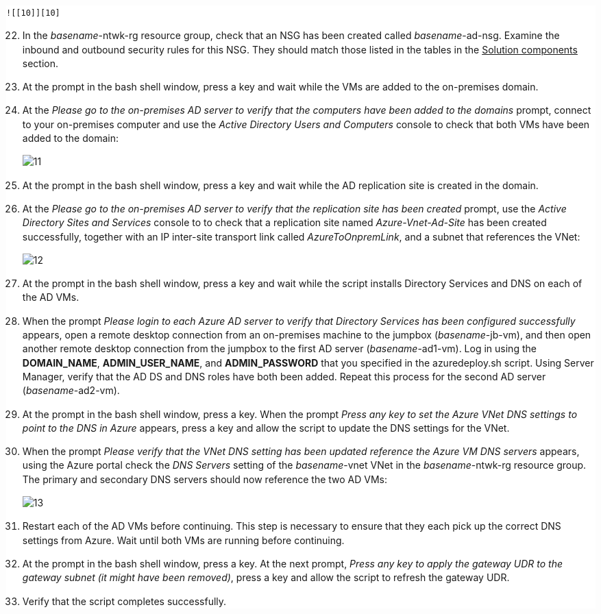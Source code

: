     ![[10]][10]
22. In the *basename*-ntwk-rg resource group, check that an NSG has been created called *basename*-ad-nsg. Examine the inbound and outbound security rules for this NSG. They should match those listed in the tables in the [Solution components][solution-components] section.
23. At the prompt in the bash shell window, press a key and wait while the VMs are added to the on-premises domain.
24. At the *Please go to the on-premises AD server to verify that the computers have been added to the domains* prompt, connect to your on-premises computer and use the *Active Directory Users and Computers* console to check that both VMs have been added to the domain:
    
    ![[11]][11]
25. At the prompt in the bash shell window, press a key and wait while the AD replication site is created in the domain.
26. At the *Please go to the on-premises AD server to verify that the replication site has been created* prompt, use the *Active Directory Sites and Services* console to to check that a replication site named *Azure-Vnet-Ad-Site* has been created successfully, together with an IP inter-site transport link called *AzureToOnpremLink*, and a subnet that references the VNet:
    
    ![[12]][12]
27. At the prompt in the bash shell window, press a key and wait while the script installs Directory Services and DNS on each of the AD VMs.
28. When the prompt *Please login to each Azure AD server to verify that Directory Services has been configured successfully* appears, open a remote desktop connection from an on-premises machine to the jumpbox (*basename*-jb-vm), and then open another remote desktop connection from the jumpbox to the first AD server (*basename*-ad1-vm). Log in using the **DOMAIN_NAME**, **ADMIN_USER_NAME**, and **ADMIN_PASSWORD** that you specified in the azuredeploy.sh script. Using Server Manager, verify that the AD DS and DNS roles have both been added. Repeat this process for the second AD server (*basename*-ad2-vm).
29. At the prompt in the bash shell window, press a key. When the prompt *Press any key to set the Azure VNet DNS settings to point to the DNS in Azure* appears, press a key and allow the script to update the DNS settings for the VNet.
30. When the prompt *Please verify that the VNet DNS setting has been updated reference the Azure VM DNS servers* appears, using the Azure portal check the *DNS Servers* setting of the *basename*-vnet VNet in the *basename*-ntwk-rg resource group. The primary and secondary DNS servers should now reference the two AD VMs:
    
    ![[13]][13]
31. Restart each of the AD VMs before continuing. This step is necessary to ensure that they each pick up the correct DNS settings from Azure. Wait until both VMs are running before continuing.
32. At the prompt in the bash shell window, press a key. At the next prompt, *Press any key to apply the gateway UDR to the gateway subnet (it might have been removed)*, press a key and allow the script to refresh the gateway UDR.
33. Verify that the script completes successfully.



[resource-manager-overview]: ../resource-group-overview.md
[guidance-vpn-gateway]: ./guidance-hybrid-network-vpn.md
[script]: #sample-solution-script
[implementing-a-multi-tier-architecture-on-Azure]: ./guidance-compute-3-tier-vm.md
[implementing-a-secure-hybrid-network-architecture-with-internet-access]: ./guidance-iaas-ra-secure-vnet-dmz.md
[implementing-a-secure-hybrid-network-architecture]: ./guidance-iaas-ra-secure-vnet-hybrid.md
[implementing-a-hybrid-network-architecture-with-vpn]: ./guidance-hybrid-network-vpn.md
[active-directory-domain-services]: https://technet.microsoft.com/library/dd448614.aspx
[active-directory-federation-services]: https://technet.microsoft.com/windowsserver/dd448613.aspx
[azure-active-directory]: ../active-directory-domain-services/active-directory-ds-overview.md
[azure-ad-connect]: ../active-directory/active-directory-aadconnect.md
[architecture]: #architecture_diagram
[security-considerations]: #security-considerations
[recommendations]: #recommendations
[azure-vpn-gateway]: https://azure.microsoft.com/documentation/articles/vpn-gateway-about-vpngateways/
[azure-expressroute]: https://azure.microsoft.com/documentation/articles/expressroute-introduction/
[claims-aware applications]: https://msdn.microsoft.com/en-us/library/windows/desktop/bb736227(v=vs.85).aspx
[active-directory-federation-services-overview]: https://technet.microsoft.com/en-us/library/hh831502(v=ws.11).aspx
[capacity-planning-for-adds]: http://social.technet.microsoft.com/wiki/contents/articles/14355.capacity-planning-for-active-directory-domain-services.aspx
[ad-ds-ports]: https://technet.microsoft.com/library/dd772723(v=ws.11).aspx
[where-to-place-an-fs-proxy]: https://technet.microsoft.com/library/dd807048(v=ws.11).aspx
[powershell-ad]: https://technet.microsoft.com/en-us/library/ee617195.aspx
[ad_network_recommendations]: #network_configuration_recommendations_for_AD_DS_VMs
[domain_and_forests]: https://technet.microsoft.com/library/cc759073(v=ws.10).aspx
[best_practices_ad_password_policy]: https://technet.microsoft.com/magazine/ff741764.aspx
[monitoring_ad]: https://msdn.microsoft.com/library/bb727046.aspx
[microsoft_systems_center]: https://www.microsoft.com/server-cloud/products/system-center-2016/
[cli-install]: https://azure.microsoft.com/documentation/articles/xplat-cli-install
[github-desktop]: https://desktop.github.com/
[sssd-and-active-directory]: https://help.ubuntu.com/lts/serverguide/sssd-ad.html
[set-a-static-ip-address]: https://azure.microsoft.com/documentation/articles/virtual-networks-static-private-ip-arm-pportal/
[ad-azure-guidelines]: https://msdn.microsoft.com/library/azure/jj156090.aspx
[adds-data-disks]: https://msdn.microsoft.com/library/azure/jj156090.aspx#BKMK_PlaceDB
[AD-FSMO-recommendations]: #active_directory_FSMO_placement_recommendations
[AD-FSMO-roles-in-windows]: https://support.microsoft.com/en-gb/kb/197132

[standby-operations-masters]: https://technet.microsoft.com/library/cc794737(v=ws.10).aspx
[transfer-FSMO-roles]: https://technet.microsoft.com/library/cc816946(v=ws.10).aspx
[view-fsmo-roles]: https://technet.microsoft.com/library/cc816893(v=ws.10).aspx
[read-only-dc]: https://technet.microsoft.com/library/cc732801(v=ws.10).aspx
[AD-sites-and-subnets]: https://blogs.technet.microsoft.com/canitpro/2015/03/03/step-by-step-setting-up-active-directory-sites-subnets-site-links/
[sites-overview]: https://technet.microsoft.com/library/cc782048(v=ws.10).aspx
[implementing-adfs]: ./guidance-iaas-ra-secure-vnet-adfs.md
[onpremdeploy]: https://github.com/mspnp/blueprints/blob/master/ARMBuildingBlocks/guidance-iaas-ra-ad-extension/onpremdeploy.sh
[azuredeploy]: https://github.com/mspnp/blueprints/blob/master/ARMBuildingBlocks/guidance-iaas-ra-ad-extension/azuredeploy.sh
[solution-components]: #solution_components
[0]: ./media/guidance-iaas-ra-secure-vnet-ad/figure1.png "Secure hybrid network architecture with Active Directory"
[1]: ./media/guidance-iaas-ra-secure-vnet-ad/figure2.png "The Active Directory Users and Computers console listing the two Azure VMs as servers"
[2]: ./media/guidance-iaas-ra-secure-vnet-ad/figure3.png "The Active Directory Sites and Services console showing the replication settings for the site in the cloud"
[3]: ./media/guidance-iaas-ra-secure-vnet-ad/figure4.png "The contents of the basename-ntwk-rg resource group"
[4]: ./media/guidance-iaas-ra-secure-vnet-ad/figure5.png "The subnets in the basename-vnet VNet"
[5]: ./media/guidance-iaas-ra-secure-vnet-ad/figure6.png "The items in the web tier"
[6]: ./media/guidance-iaas-ra-secure-vnet-ad/figure7.png "The NVAs in the basename-mgmt-rg resource group"
[7]: ./media/guidance-iaas-ra-secure-vnet-ad/figure8.png "The resources in the basename-dmz-rg resource group"
[8]: ./media/guidance-iaas-ra-secure-vnet-ad/figure9.png "Finding the public IP address of the Azure VPN gateway"
[9]: ./media/guidance-iaas-ra-secure-vnet-ad/figure10.png "The DNS server settings for the *basename*-vnet VNet"
[10]: ./media/guidance-iaas-ra-secure-vnet-ad/figure11.png "The *basename*-dns-rg resource group containing the AD server VMs"
[11]: ./media/guidance-iaas-ra-secure-vnet-ad/figure12.png "The Active Directory Users and Computers console listing the AD server VMs as members of the domain"
[12]: ./media/guidance-iaas-ra-secure-vnet-ad/figure13.png "The Active Directory Sites and Services console showing the replication site for the Azure AD servers"
[13]: ./media/guidance-iaas-ra-secure-vnet-ad/figure14.png "The DNS server settings for the basename-vnet VNet referencing the AD servers in the cloud"